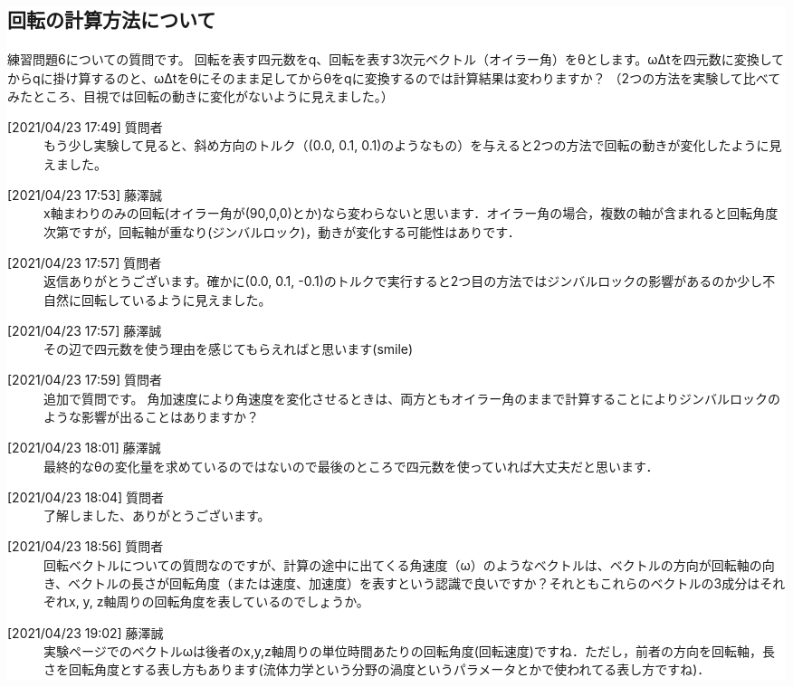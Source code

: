 
## 回転の計算方法について
練習問題6についての質問です。
回転を表す四元数をq、回転を表す3次元ベクトル（オイラー角）をθとします。ωΔtを四元数に変換してからqに掛け算するのと、ωΔtをθにそのまま足してからθをqに変換するのでは計算結果は変わりますか？
（2つの方法を実験して比べてみたところ、目視では回転の動きに変化がないように見えました。）

<dl>
	<dt>[2021/04/23 17:49] 質問者</dt>
	<dd>
もう少し実験して見ると、斜め方向のトルク（(0.0, 0.1, 0.1)のようなもの）を与えると2つの方法で回転の動きが変化したように見えました。
​	</dd>
</dl>
<dl>
	<dt>[2021/04/23 17:53] 藤澤誠</dt>
	<dd>
x軸まわりのみの回転(オイラー角が(90,0,0)とか)なら変わらないと思います．オイラー角の場合，複数の軸が含まれると回転角度次第ですが，回転軸が重なり(ジンバルロック)，動きが変化する可能性はありです．
​	</dd>
</dl>
<dl>
	<dt>[2021/04/23 17:57] 質問者</dt>
	<dd>
返信ありがとうございます。確かに(0.0, 0.1, -0.1)のトルクで実行すると2つ目の方法ではジンバルロックの影響があるのか少し不自然に回転しているように見えました。
​	</dd>
</dl>
<dl>
	<dt>[2021/04/23 17:57] 藤澤誠</dt>
	<dd>
その辺で四元数を使う理由を感じてもらえればと思います(smile)
​	</dd>
</dl>
<dl>
	<dt>[2021/04/23 17:59] 質問者</dt>
	<dd>
追加で質問です。
角加速度により角速度を変化させるときは、両方ともオイラー角のままで計算することによりジンバルロックのような影響が出ることはありますか？
	</dd>
</dl>
<dl>
	<dt>[2021/04/23 18:01] 藤澤誠</dt>
	<dd>
最終的なθの変化量を求めているのではないので最後のところで四元数を使っていれば大丈夫だと思います．
​	</dd>
</dl>
<dl>
	<dt>[2021/04/23 18:04] 質問者</dt>
	<dd>
了解しました、ありがとうございます。
​	</dd>
</dl>
<dl>
	<dt>[2021/04/23 18:56] 質問者</dt>
	<dd>
回転ベクトルについての質問なのですが、計算の途中に出てくる角速度（ω）のようなベクトルは、ベクトルの方向が回転軸の向き、ベクトルの長さが回転角度（または速度、加速度）を表すという認識で良いですか？それともこれらのベクトルの3成分はそれぞれx, y, z軸周りの回転角度を表しているのでしょうか。
	</dd>
</dl>
<dl>
	<dt>[2021/04/23 19:02] 藤澤誠</dt>
	<dd>
実験ページでのベクトルωは後者のx,y,z軸周りの単位時間あたりの回転角度(回転速度)ですね．ただし，前者の方向を回転軸，長さを回転角度とする表し方もあります(流体力学という分野の渦度というパラメータとかで使われてる表し方ですね)．
	</dd>